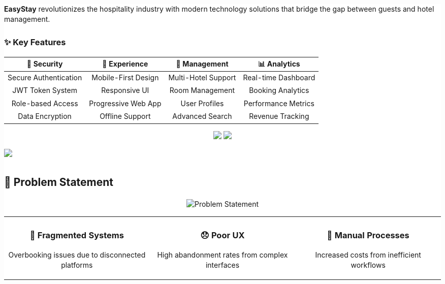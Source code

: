 **EasyStay** revolutionizes the hospitality industry with modern technology solutions that bridge the gap between guests and hotel management.

### ✨ Key Features

<div align="center">

|    🔐 **Security**    |  📱 **Experience**  |  🏨 **Management**  |  📊 **Analytics**   |
| :-------------------: | :-----------------: | :-----------------: | :-----------------: |
| Secure Authentication | Mobile-First Design | Multi-Hotel Support | Real-time Dashboard |
|   JWT Token System    |    Responsive UI    |   Room Management   |  Booking Analytics  |
|   Role-based Access   | Progressive Web App |    User Profiles    | Performance Metrics |
|    Data Encryption    |   Offline Support   |   Advanced Search   |  Revenue Tracking   |

</div>

<p align="center">
  <img src="https://github-readme-stats.vercel.app/api?username=Santoshpatel112&show_icons=true&theme=radical&hide_border=true" width="48%" />
  <img src="https://github-readme-streak-stats.herokuapp.com/?user=Santoshpatel112&theme=radical&hide_border=true" width="48%" />
</p>

<img src="https://user-images.githubusercontent.com/73097560/115834477-dbab4500-a447-11eb-908a-139a6edaec5c.gif" width="100%">

## 🎯 Problem Statement

<div align="center">
  <img src="https://readme-typing-svg.herokuapp.com?font=Fira+Code&size=16&duration=2500&pause=800&color=FF6B6B&center=true&vCenter=true&width=700&lines=Solving+hospitality+industry+challenges;Eliminating+fragmented+booking+systems;Reducing+operational+costs;Improving+user+experience" alt="Problem Statement"/>
</div>

<table align="center">
<tr>
<td align="center" width="25%">

### 🔄 **Fragmented Systems**

Overbooking issues due to disconnected platforms

</td>
<td align="center" width="25%">

### 😞 **Poor UX**

High abandonment rates from complex interfaces

</td>
<td align="center" width="25%">

### 📝 **Manual Processes**

Increased costs from inefficient workflows
